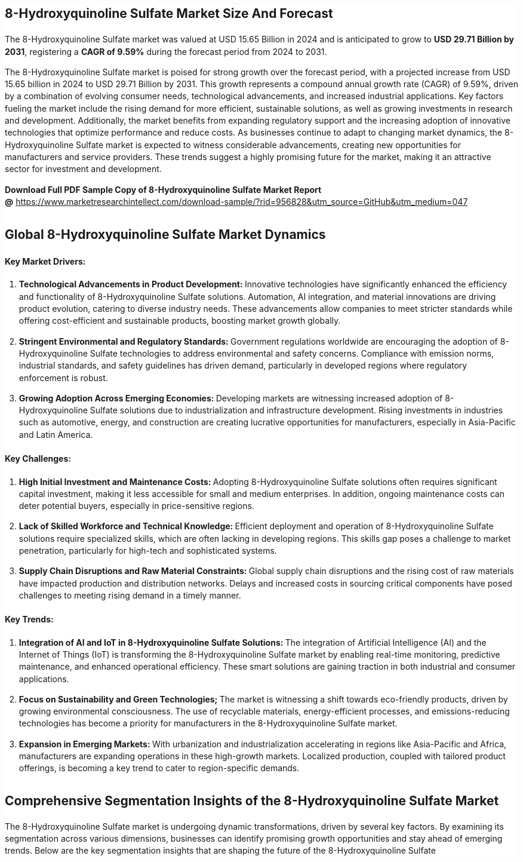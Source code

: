 <h2>8-Hydroxyquinoline Sulfate Market Size And Forecast</h2><p>The 8-Hydroxyquinoline Sulfate market was valued at USD 15.65 Billion in 2024 and is anticipated to grow to <strong>USD 29.71 Billion by 2031</strong>, registering a <strong>CAGR of 9.59%</strong> during the forecast period from 2024 to 2031.</p><p>The 8-Hydroxyquinoline Sulfate market is poised for strong growth over the forecast period, with a projected increase from USD 15.65 billion in 2024 to USD 29.71 Billion by 2031. This growth represents a compound annual growth rate (CAGR) of 9.59%, driven by a combination of evolving consumer needs, technological advancements, and increased industrial applications. Key factors fueling the market include the rising demand for more efficient, sustainable solutions, as well as growing investments in research and development. Additionally, the market benefits from expanding regulatory support and the increasing adoption of innovative technologies that optimize performance and reduce costs. As businesses continue to adapt to changing market dynamics, the 8-Hydroxyquinoline Sulfate market is expected to witness considerable advancements, creating new opportunities for manufacturers and service providers. These trends suggest a highly promising future for the market, making it an attractive sector for investment and development.</p><p><strong>Download Full PDF Sample Copy of 8-Hydroxyquinoline Sulfate Market Report @</strong>&nbsp;<a href="https://www.marketresearchintellect.com/download-sample/?rid=956828&amp;utm_source=GitHub&amp;utm_medium=047">https://www.marketresearchintellect.com/download-sample/?rid=956828&amp;utm_source=GitHub&amp;utm_medium=047</a></p><h2>Global 8-Hydroxyquinoline Sulfate Market Dynamics</h2><h4><strong>Key Market Drivers:</strong></h4><ol><li><p><strong>Technological Advancements in Product Development:&nbsp;</strong>Innovative technologies have significantly enhanced the efficiency and functionality of 8-Hydroxyquinoline Sulfate solutions. Automation, AI integration, and material innovations are driving product evolution, catering to diverse industry needs. These advancements allow companies to meet stricter standards while offering cost-efficient and sustainable products, boosting market growth globally.</p></li><li><p><strong>Stringent Environmental and Regulatory Standards:&nbsp;</strong>Government regulations worldwide are encouraging the adoption of 8-Hydroxyquinoline Sulfate technologies to address environmental and safety concerns. Compliance with emission norms, industrial standards, and safety guidelines has driven demand, particularly in developed regions where regulatory enforcement is robust.</p></li><li><p><strong>Growing Adoption Across Emerging Economies:&nbsp;</strong>Developing markets are witnessing increased adoption of 8-Hydroxyquinoline Sulfate solutions due to industrialization and infrastructure development. Rising investments in industries such as automotive, energy, and construction are creating lucrative opportunities for manufacturers, especially in Asia-Pacific and Latin America.</p></li></ol><h4><strong>Key Challenges:</strong></h4><ol><li><p><strong>High Initial Investment and Maintenance Costs:&nbsp;</strong>Adopting 8-Hydroxyquinoline Sulfate solutions often requires significant capital investment, making it less accessible for small and medium enterprises. In addition, ongoing maintenance costs can deter potential buyers, especially in price-sensitive regions.</p></li><li><p><strong>Lack of Skilled Workforce and Technical Knowledge:&nbsp;</strong>Efficient deployment and operation of 8-Hydroxyquinoline Sulfate solutions require specialized skills, which are often lacking in developing regions. This skills gap poses a challenge to market penetration, particularly for high-tech and sophisticated systems.</p></li><li><p><strong>Supply Chain Disruptions and Raw Material Constraints:&nbsp;</strong>Global supply chain disruptions and the rising cost of raw materials have impacted production and distribution networks. Delays and increased costs in sourcing critical components have posed challenges to meeting rising demand in a timely manner.</p></li></ol><h4><strong>Key Trends:</strong></h4><ol><li><p><strong>Integration of AI and IoT in 8-Hydroxyquinoline Sulfate Solutions:&nbsp;</strong>The integration of Artificial Intelligence (AI) and the Internet of Things (IoT) is transforming the 8-Hydroxyquinoline Sulfate market by enabling real-time monitoring, predictive maintenance, and enhanced operational efficiency. These smart solutions are gaining traction in both industrial and consumer applications.</p></li><li><p><strong>Focus on Sustainability and Green Technologies;&nbsp;</strong>The market is witnessing a shift towards eco-friendly products, driven by growing environmental consciousness. The use of recyclable materials, energy-efficient processes, and emissions-reducing technologies has become a priority for manufacturers in the 8-Hydroxyquinoline Sulfate market.</p></li><li><p><strong>Expansion in Emerging Markets:&nbsp;</strong>With urbanization and industrialization accelerating in regions like Asia-Pacific and Africa, manufacturers are expanding operations in these high-growth markets. Localized production, coupled with tailored product offerings, is becoming a key trend to cater to region-specific demands.</p></li></ol><div class="article-main__content" data-test-id="publishing-text-block"><h2>Comprehensive Segmentation Insights of the 8-Hydroxyquinoline Sulfate Market</h2><p>The 8-Hydroxyquinoline Sulfate market is undergoing dynamic transformations, driven by several key factors. By examining its segmentation across various dimensions, businesses can identify promising growth opportunities and stay ahead of emerging trends. Below are the key segmentation insights that are shaping the future of the 8-Hydroxyquinoline Sulfate